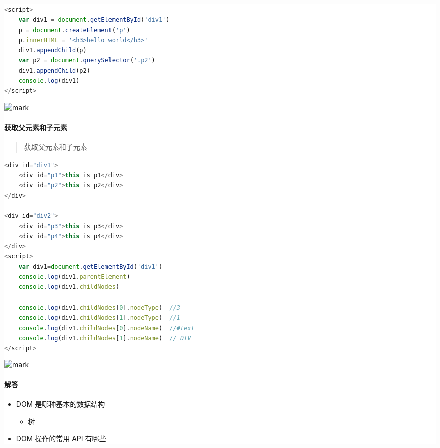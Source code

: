 ```js
<script>
    var div1 = document.getElementById('div1')
    p = document.createElement('p')
    p.innerHTML = '<h3>hello world</h3>'
    div1.appendChild(p)
    var p2 = document.querySelector('.p2')
    div1.appendChild(p2)
    console.log(div1)
</script>

```

![mark](http://static.zxinc520.com/blog/20190718/e7UMDpPFqB1d.png?imageslim)



#### 获取父元素和子元素

> 获取父元素和子元素

```js
<div id="div1">
    <div id="p1">this is p1</div>
    <div id="p2">this is p2</div>
</div>

<div id="div2">
    <div id="p3">this is p3</div>
    <div id="p4">this is p4</div>
</div>
<script>
    var div1=document.getElementById('div1')
    console.log(div1.parentElement)
    console.log(div1.childNodes)

    console.log(div1.childNodes[0].nodeType)  //3
    console.log(div1.childNodes[1].nodeType)  //1
    console.log(div1.childNodes[0].nodeName)  //#text
    console.log(div1.childNodes[1].nodeName)  // DIV
</script>
```

![mark](http://static.zxinc520.com/blog/20190718/BD4IQWndiCTW.png?imageslim)





#### 解答

- DOM 是哪种基本的数据结构

  - 树

  

- DOM 操作的常用 API 有哪些
